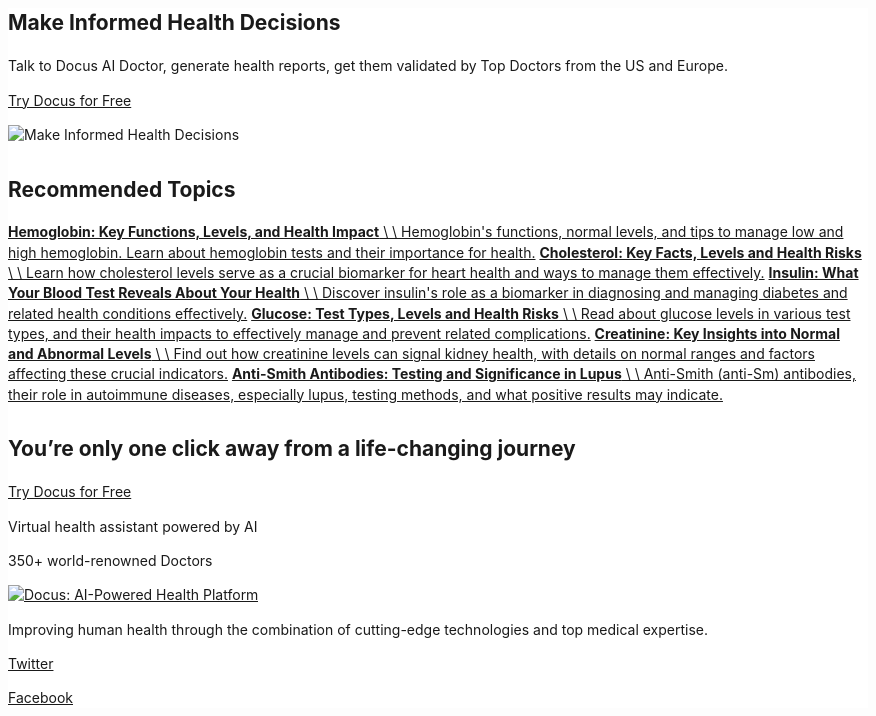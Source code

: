 ## Make Informed Health Decisions

Talk to Docus AI Doctor, generate health reports, get them validated by Top Doctors from the US and Europe.

[Try Docus for Free](https://my.docus.ai/auth/signup)

![Make Informed Health Decisions](https://docus.ai/_next/image?url=%2Fblog%2Fai-health-assistant.jpg&w=3840&q=100)

## Recommended Topics

[**Hemoglobin: Key Functions, Levels, and Health Impact** \\
\\
Hemoglobin's functions, normal levels, and tips to manage low and high hemoglobin. Learn about hemoglobin tests and their importance for health.](https://docus.ai/glossary/biomarkers/hemoglobin) [**Cholesterol: Key Facts, Levels and Health Risks** \\
\\
Learn how cholesterol levels serve as a crucial biomarker for heart health and ways to manage them effectively.](https://docus.ai/glossary/biomarkers/cholesterol) [**Insulin: What Your Blood Test Reveals About Your Health** \\
\\
Discover insulin's role as a biomarker in diagnosing and managing diabetes and related health conditions effectively.](https://docus.ai/glossary/biomarkers/insulin) [**Glucose: Test Types, Levels and Health Risks** \\
\\
Read about glucose levels in various test types, and their health impacts to effectively manage and prevent related complications.](https://docus.ai/glossary/biomarkers/glucose) [**Creatinine: Key Insights into Normal and Abnormal Levels** \\
\\
Find out how creatinine levels can signal kidney health, with details on normal ranges and factors affecting these crucial indicators.](https://docus.ai/glossary/biomarkers/creatinine-key-insights) [**Anti-Smith Antibodies: Testing and Significance in Lupus** \\
\\
Anti-Smith (anti-Sm) antibodies, their role in autoimmune diseases, especially lupus, testing methods, and what positive results may indicate.](https://docus.ai/glossary/biomarkers/anti-smith-antibodies)

## You’re only one click away from a life-changing journey

[Try Docus for Free](https://my.docus.ai/auth/signup)

Virtual health assistant powered by AI

350+ world-renowned Doctors

[![Docus: AI-Powered Health Platform](https://docus.ai/docus-dark-logo.svg)](https://docus.ai/)

Improving human health through the combination of cutting-edge technologies and top medical expertise.

[Twitter](https://twitter.com/docus_ai)

[Facebook](https://www.facebook.com/docusai)
